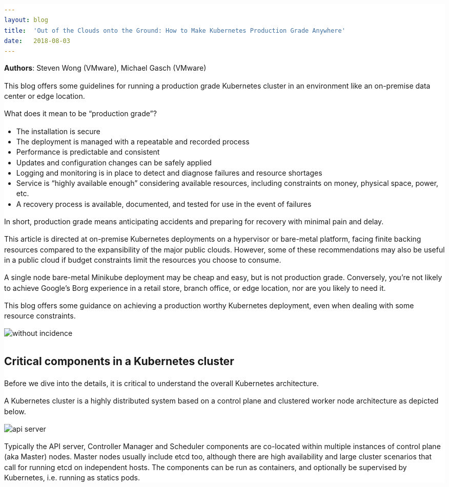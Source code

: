 ```yaml
---
layout: blog
title:  'Out of the Clouds onto the Ground: How to Make Kubernetes Production Grade Anywhere'
date:   2018-08-03
---
```


**Authors**: Steven Wong (VMware), Michael Gasch (VMware)

This blog offers some guidelines for running a production grade Kubernetes cluster in an environment like an on-premise data center or edge location.

What does it mean to be “production grade”?

* The installation is secure
* The deployment is managed with a repeatable and recorded process
* Performance is predictable and consistent
* Updates and configuration changes can be safely applied
* Logging and monitoring is in place to detect and diagnose failures and resource shortages
* Service is “highly available enough” considering available resources, including constraints on money, physical space, power, etc.
* A recovery process is available, documented, and tested for use in the event of failures

In short, production grade means anticipating accidents and preparing for recovery with minimal pain and delay.

This article is directed at on-premise Kubernetes deployments on a hypervisor or bare-metal platform, facing finite backing resources compared to the expansibility of the major public clouds. However, some of these recommendations may also be useful in a public cloud if budget constraints limit the resources you choose to consume.

A single node bare-metal Minikube deployment may be cheap and easy, but is not production grade. Conversely, you’re not likely to achieve Google’s Borg experience in a retail store, branch office, or edge location, nor are you likely to need it.

This blog offers some guidance on achieving a production worthy Kubernetes deployment, even when dealing with some resource constraints.

![without incidence](/images/blog/2018-08-03-make-kubernetes-production-grade-anywhere/without-incidence.png)

## Critical components in a Kubernetes cluster

Before we dive into the details, it is critical to understand the overall Kubernetes architecture.

A Kubernetes cluster is a highly distributed system based on a control plane and clustered worker node architecture as depicted below.

![api server](/images/blog/2018-08-03-make-kubernetes-production-grade-anywhere/api-server.png)

Typically the API server, Controller Manager and Scheduler components are co-located within multiple instances of control plane (aka Master) nodes. Master nodes usually include etcd too, although there are high availability and large cluster scenarios that call for running etcd on independent hosts. The components can be run as containers, and optionally be supervised by Kubernetes, i.e. running as statics pods.

